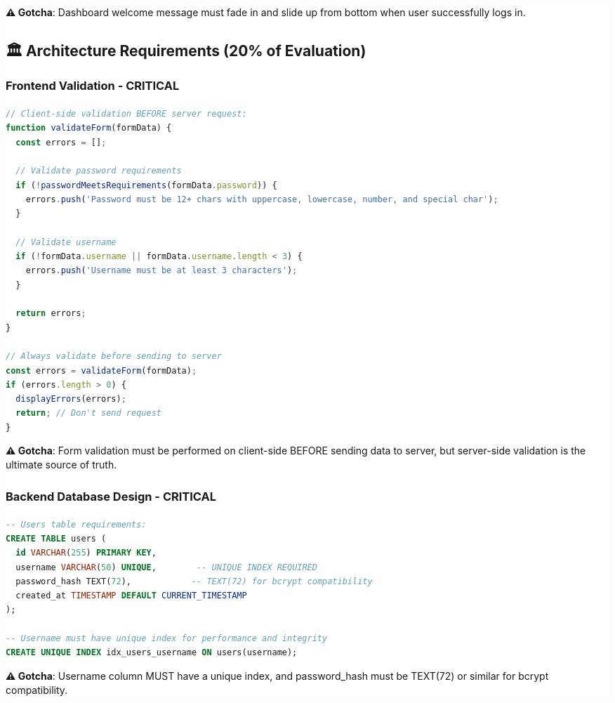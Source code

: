 **⚠️ Gotcha**: Dashboard welcome message must fade in and slide up from bottom when user successfully logs in.

## 🏛️ Architecture Requirements (20% of Evaluation)

### Frontend Validation - CRITICAL
```javascript
// Client-side validation BEFORE server request:
function validateForm(formData) {
  const errors = [];
  
  // Validate password requirements
  if (!passwordMeetsRequirements(formData.password)) {
    errors.push('Password must be 12+ chars with uppercase, lowercase, number, and special char');
  }
  
  // Validate username
  if (!formData.username || formData.username.length < 3) {
    errors.push('Username must be at least 3 characters');
  }
  
  return errors;
}

// Always validate before sending to server
const errors = validateForm(formData);
if (errors.length > 0) {
  displayErrors(errors);
  return; // Don't send request
}
```

**⚠️ Gotcha**: Form validation must be performed on client-side BEFORE sending data to server, but server-side validation is the ultimate source of truth.

### Backend Database Design - CRITICAL
```sql
-- Users table requirements:
CREATE TABLE users (
  id VARCHAR(255) PRIMARY KEY,
  username VARCHAR(50) UNIQUE,        -- UNIQUE INDEX REQUIRED
  password_hash TEXT(72),            -- TEXT(72) for bcrypt compatibility
  created_at TIMESTAMP DEFAULT CURRENT_TIMESTAMP
);

-- Username must have unique index for performance and integrity
CREATE UNIQUE INDEX idx_users_username ON users(username);
```

**⚠️ Gotcha**: Username column MUST have a unique index, and password_hash must be TEXT(72) or similar for bcrypt compatibility.
